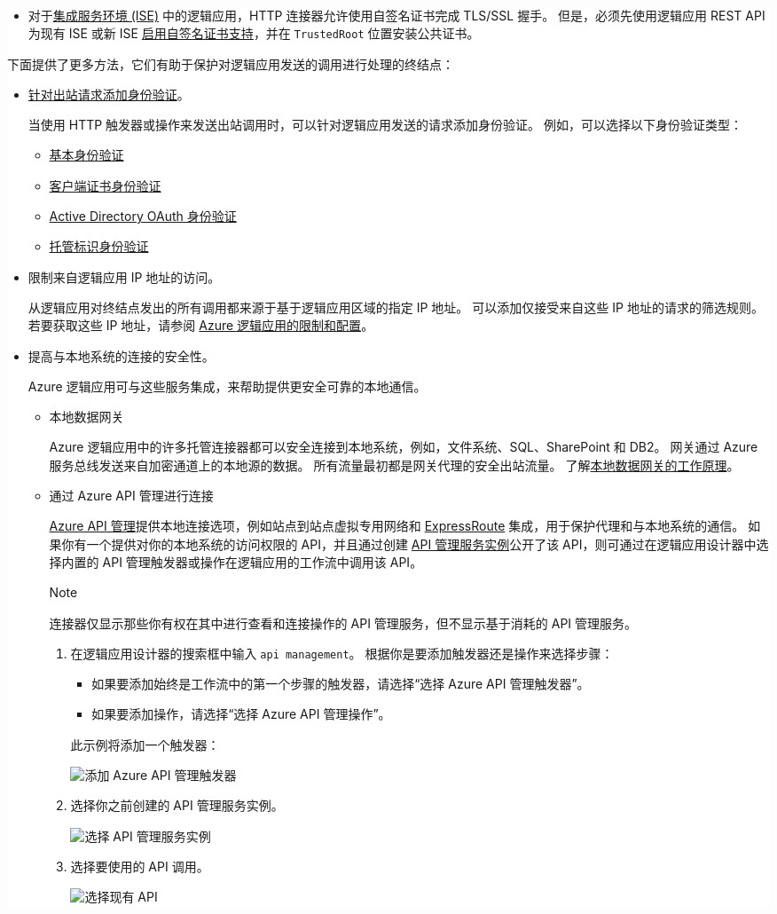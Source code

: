 * 对于[集成服务环境 (ISE)](../logic-apps/connect-virtual-network-vnet-isolated-environment-overview.md) 中的逻辑应用，HTTP 连接器允许使用自签名证书完成 TLS/SSL 握手。 但是，必须先使用逻辑应用 REST API 为现有 ISE 或新 ISE [启用自签名证书支持](../logic-apps/create-integration-service-environment-rest-api.md#request-body)，并在 `TrustedRoot` 位置安装公共证书。

下面提供了更多方法，它们有助于保护对逻辑应用发送的调用进行处理的终结点：

* [针对出站请求添加身份验证](#add-authentication-outbound)。

  当使用 HTTP 触发器或操作来发送出站调用时，可以针对逻辑应用发送的请求添加身份验证。 例如，可以选择以下身份验证类型：

  * [基本身份验证](#basic-authentication)

  * [客户端证书身份验证](#client-certificate-authentication)

  * [Active Directory OAuth 身份验证](#azure-active-directory-oauth-authentication)

  * [托管标识身份验证](#managed-identity-authentication)

* 限制来自逻辑应用 IP 地址的访问。

  从逻辑应用对终结点发出的所有调用都来源于基于逻辑应用区域的指定 IP 地址。 可以添加仅接受来自这些 IP 地址的请求的筛选规则。 若要获取这些 IP 地址，请参阅 [Azure 逻辑应用的限制和配置](logic-apps-limits-and-config.md#firewall-ip-configuration)。

* 提高与本地系统的连接的安全性。

  Azure 逻辑应用可与这些服务集成，来帮助提供更安全可靠的本地通信。

  * 本地数据网关

    Azure 逻辑应用中的许多托管连接器都可以安全连接到本地系统，例如，文件系统、SQL、SharePoint 和 DB2。 网关通过 Azure 服务总线发送来自加密通道上的本地源的数据。 所有流量最初都是网关代理的安全出站流量。 了解[本地数据网关的工作原理](logic-apps-gateway-install.md#gateway-cloud-service)。

  * 通过 Azure API 管理进行连接

    [Azure API 管理](../api-management/api-management-key-concepts.md)提供本地连接选项，例如站点到站点虚拟专用网络和 [ExpressRoute](../expressroute/expressroute-introduction.md) 集成，用于保护代理和与本地系统的通信。 如果你有一个提供对你的本地系统的访问权限的 API，并且通过创建 [API 管理服务实例](../api-management/get-started-create-service-instance.md)公开了该 API，则可通过在逻辑应用设计器中选择内置的 API 管理触发器或操作在逻辑应用的工作流中调用该 API。

    > [!NOTE]
    > 连接器仅显示那些你有权在其中进行查看和连接操作的 API 管理服务，但不显示基于消耗的 API 管理服务。

    1. 在逻辑应用设计器的搜索框中输入 `api management`。 根据你是要添加触发器还是操作来选择步骤：<p>

       * 如果要添加始终是工作流中的第一个步骤的触发器，请选择“选择 Azure API 管理触发器”。

       * 如果要添加操作，请选择“选择 Azure API 管理操作”。

       此示例将添加一个触发器：

       ![添加 Azure API 管理触发器](./media/logic-apps-securing-a-logic-app/select-api-management.png)

    1. 选择你之前创建的 API 管理服务实例。

       ![选择 API 管理服务实例](./media/logic-apps-securing-a-logic-app/select-api-management-service-instance.png)

    1. 选择要使用的 API 调用。

       ![选择现有 API](./media/logic-apps-securing-a-logic-app/select-api.png)

<a name="add-authentication-outbound"></a>
